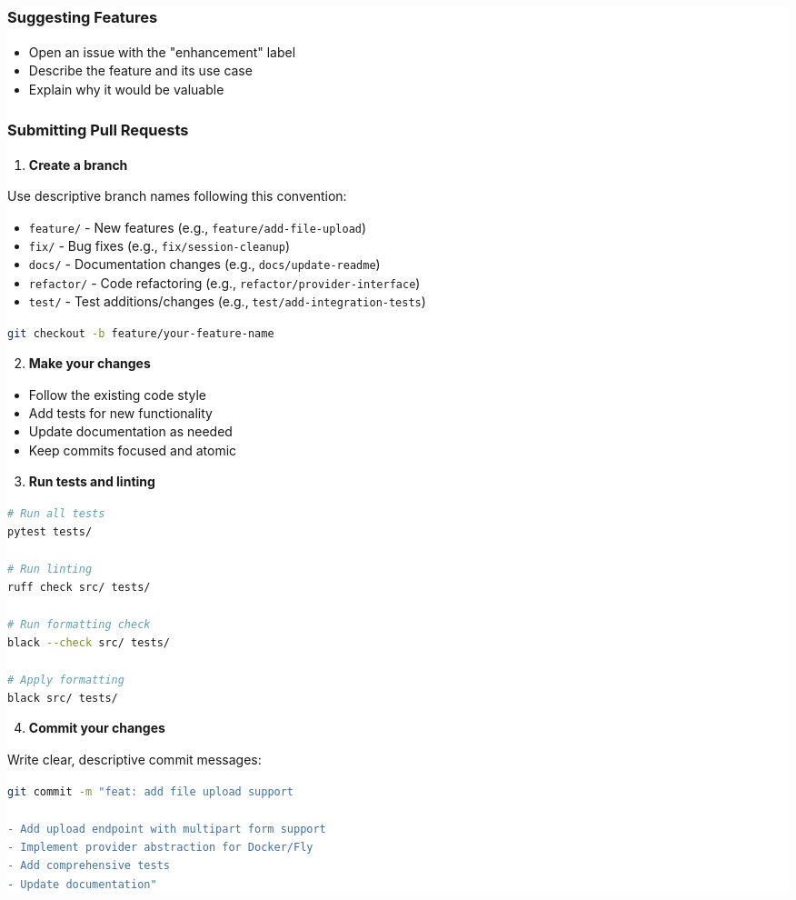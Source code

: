 ### Suggesting Features

- Open an issue with the "enhancement" label
- Describe the feature and its use case
- Explain why it would be valuable

### Submitting Pull Requests

1. **Create a branch**

Use descriptive branch names following this convention:
- `feature/` - New features (e.g., `feature/add-file-upload`)
- `fix/` - Bug fixes (e.g., `fix/session-cleanup`)
- `docs/` - Documentation changes (e.g., `docs/update-readme`)
- `refactor/` - Code refactoring (e.g., `refactor/provider-interface`)
- `test/` - Test additions/changes (e.g., `test/add-integration-tests`)

```bash
git checkout -b feature/your-feature-name
```

2. **Make your changes**

- Follow the existing code style
- Add tests for new functionality
- Update documentation as needed
- Keep commits focused and atomic

3. **Run tests and linting**

```bash
# Run all tests
pytest tests/

# Run linting
ruff check src/ tests/

# Run formatting check
black --check src/ tests/

# Apply formatting
black src/ tests/
```

4. **Commit your changes**

Write clear, descriptive commit messages:

```bash
git commit -m "feat: add file upload support

- Add upload endpoint with multipart form support
- Implement provider abstraction for Docker/Fly
- Add comprehensive tests
- Update documentation"
```
